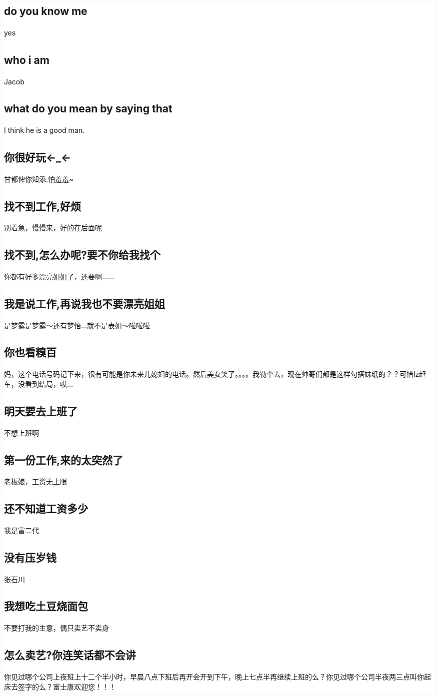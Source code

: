 ## do you know me
yes

## who i am
Jacob

## what do you mean by saying that
I think he is a good man.

## 你很好玩←_←
甘都俾你知添.怕羞羞~

## 找不到工作,好烦
别着急，慢慢来，好的在后面呢

## 找不到,怎么办呢?要不你给我找个
你都有好多漂亮姐姐了，还要啊……

## 我是说工作,再说我也不要漂亮姐姐
是梦露是梦露～还有梦怡…就不是表姐～啦啦啦

## 你也看糗百
妈，这个电话号码记下来，很有可能是你未来儿媳妇的电话。然后美女笑了。。。。我勒个去，现在帅哥们都是这样勾搭妹纸的？？可惜lz赶车，没看到结局，哎…

## 明天要去上班了
不想上班啊

## 第一份工作,来的太突然了
老板娘，工资无上限

## 还不知道工资多少
我是富二代

## 没有压岁钱
张石川

## 我想吃土豆烧面包
不要打我的主意，偶只卖艺不卖身

## 怎么卖艺?你连笑话都不会讲
你见过哪个公司上夜班上十二个半小时，早晨八点下班后再开会开到下午，晚上七点半再继续上班的么？你见过哪个公司半夜两三点叫你起床去签字的么？富士康欢迎您！！！
